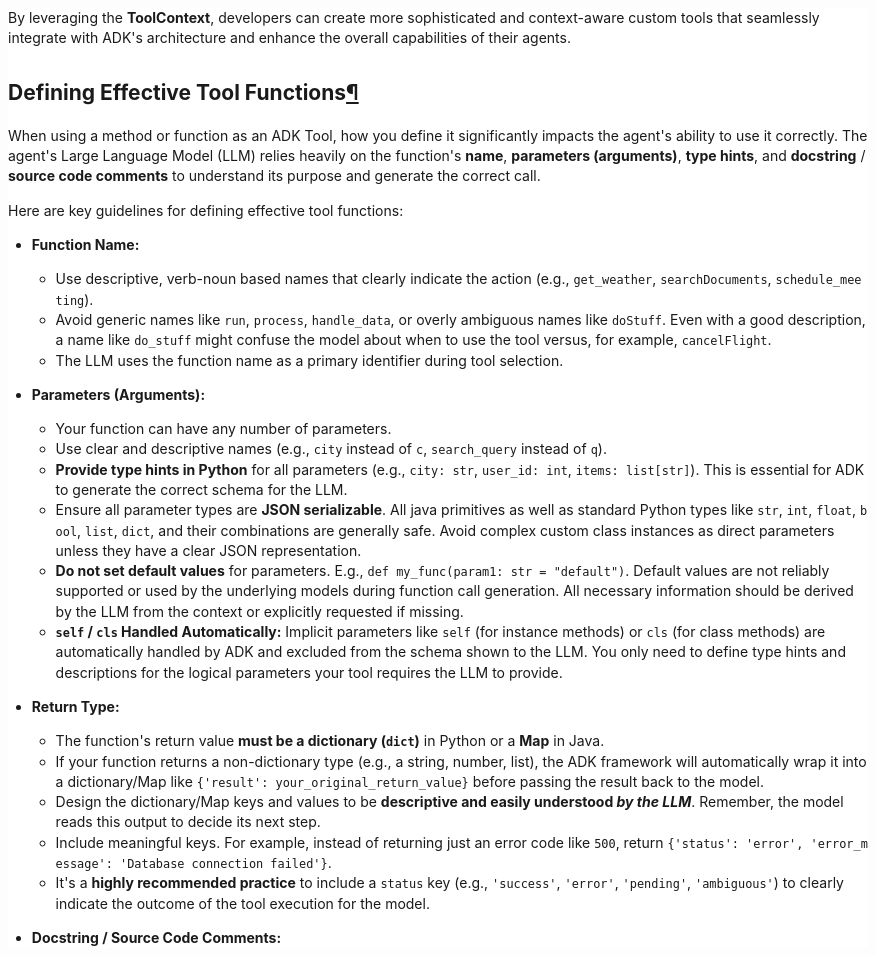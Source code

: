 By leveraging the **ToolContext**, developers can create more sophisticated and context-aware custom tools that seamlessly integrate with ADK's architecture and enhance the overall capabilities of their agents.

## Defining Effective Tool Functions[¶](#defining-effective-tool-functions "Permanent link")

When using a method or function as an ADK Tool, how you define it significantly impacts the agent's ability to use it correctly. The agent's Large Language Model (LLM) relies heavily on the function's **name**, **parameters (arguments)**, **type hints**, and **docstring** / **source code comments** to understand its purpose and generate the correct call.

Here are key guidelines for defining effective tool functions:

* **Function Name:**

  + Use descriptive, verb-noun based names that clearly indicate the action (e.g., `get_weather`, `searchDocuments`, `schedule_meeting`).
  + Avoid generic names like `run`, `process`, `handle_data`, or overly ambiguous names like `doStuff`. Even with a good description, a name like `do_stuff` might confuse the model about when to use the tool versus, for example, `cancelFlight`.
  + The LLM uses the function name as a primary identifier during tool selection.
* **Parameters (Arguments):**

  + Your function can have any number of parameters.
  + Use clear and descriptive names (e.g., `city` instead of `c`, `search_query` instead of `q`).
  + **Provide type hints in Python** for all parameters (e.g., `city: str`, `user_id: int`, `items: list[str]`). This is essential for ADK to generate the correct schema for the LLM.
  + Ensure all parameter types are **JSON serializable**. All java primitives as well as standard Python types like `str`, `int`, `float`, `bool`, `list`, `dict`, and their combinations are generally safe. Avoid complex custom class instances as direct parameters unless they have a clear JSON representation.
  + **Do not set default values** for parameters. E.g., `def my_func(param1: str = "default")`. Default values are not reliably supported or used by the underlying models during function call generation. All necessary information should be derived by the LLM from the context or explicitly requested if missing.
  + **`self` / `cls` Handled Automatically:** Implicit parameters like `self` (for instance methods) or `cls` (for class methods) are automatically handled by ADK and excluded from the schema shown to the LLM. You only need to define type hints and descriptions for the logical parameters your tool requires the LLM to provide.
* **Return Type:**

  + The function's return value **must be a dictionary (`dict`)** in Python or a **Map** in Java.
  + If your function returns a non-dictionary type (e.g., a string, number, list), the ADK framework will automatically wrap it into a dictionary/Map like `{'result': your_original_return_value}` before passing the result back to the model.
  + Design the dictionary/Map keys and values to be **descriptive and easily understood *by the LLM***. Remember, the model reads this output to decide its next step.
  + Include meaningful keys. For example, instead of returning just an error code like `500`, return `{'status': 'error', 'error_message': 'Database connection failed'}`.
  + It's a **highly recommended practice** to include a `status` key (e.g., `'success'`, `'error'`, `'pending'`, `'ambiguous'`) to clearly indicate the outcome of the tool execution for the model.
* **Docstring / Source Code Comments:**
